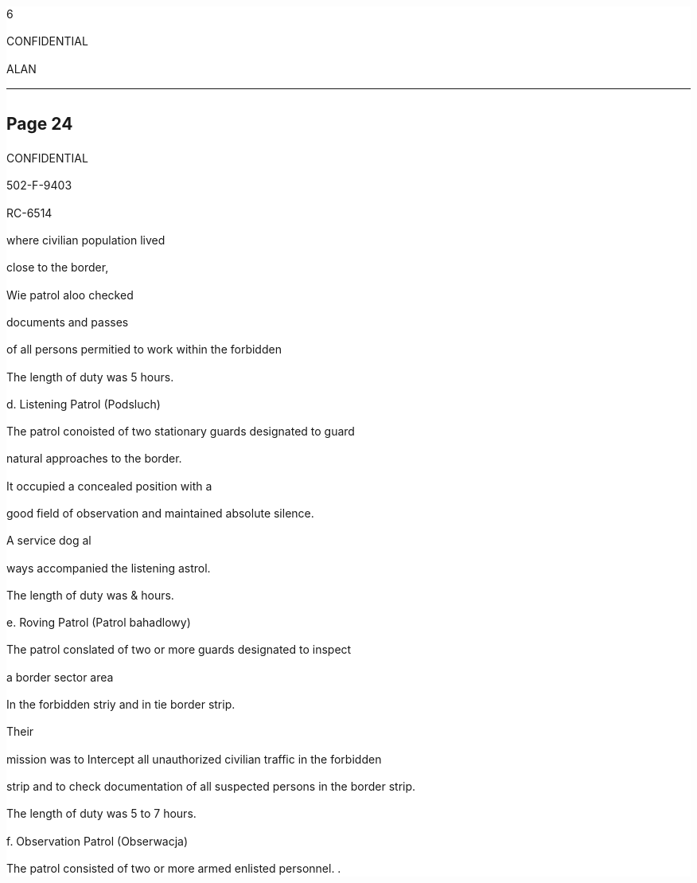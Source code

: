 6

CONFIDENTIAL

ALAN

---

## Page 24

CONFIDENTIAL

502-F-9403

RC-6514

where civilian population lived

close to the border,

Wie patrol aloo checked

documents and passes

of all persons permitied to work within the forbidden

The length of duty was 5 hours.

d. Listening Patrol (Podsluch)

The patrol conoisted of two stationary guards designated to guard

natural approaches to the border.

It occupied a concealed position with a

good field of observation and maintained absolute silence.

A service dog al

ways accompanied the listening astrol.

The length of duty was & hours.

e. Roving Patrol (Patrol bahadlowy)

The patrol conslated of two or more guards designated to inspect

a border sector area

In the forbidden striy and in tie border strip.

Their

mission was to Intercept all unauthorized civilian traffic in the forbidden

strip and to check documentation of all suspected persons in the border strip.

The length of duty was 5 to 7 hours.

f. Observation Patrol (Obserwacja)

The patrol consisted of two or more armed enlisted personnel. .
